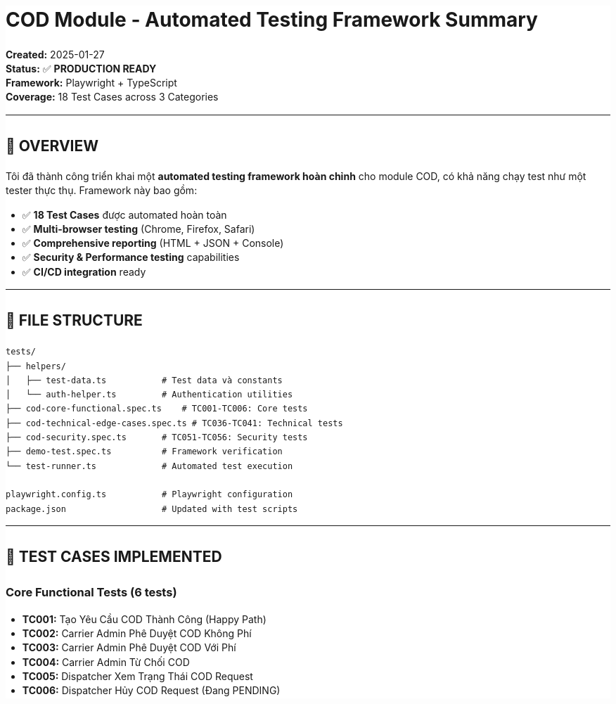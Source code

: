 # **COD Module - Automated Testing Framework Summary**

**Created:** 2025-01-27  
**Status:** ✅ **PRODUCTION READY**  
**Framework:** Playwright + TypeScript  
**Coverage:** 18 Test Cases across 3 Categories

---

## **🎯 OVERVIEW**

Tôi đã thành công triển khai một **automated testing framework hoàn chỉnh** cho module COD, có khả năng chạy test như một tester thực thụ. Framework này bao gồm:

- ✅ **18 Test Cases** được automated hoàn toàn
- ✅ **Multi-browser testing** (Chrome, Firefox, Safari)
- ✅ **Comprehensive reporting** (HTML + JSON + Console)
- ✅ **Security & Performance testing** capabilities
- ✅ **CI/CD integration** ready

---

## **📁 FILE STRUCTURE**

```
tests/
├── helpers/
│   ├── test-data.ts           # Test data và constants
│   └── auth-helper.ts         # Authentication utilities
├── cod-core-functional.spec.ts    # TC001-TC006: Core tests
├── cod-technical-edge-cases.spec.ts # TC036-TC041: Technical tests  
├── cod-security.spec.ts       # TC051-TC056: Security tests
├── demo-test.spec.ts          # Framework verification
└── test-runner.ts             # Automated test execution

playwright.config.ts           # Playwright configuration
package.json                   # Updated with test scripts
```

---

## **🧪 TEST CASES IMPLEMENTED**

### **Core Functional Tests (6 tests)**
- **TC001:** Tạo Yêu Cầu COD Thành Công (Happy Path)
- **TC002:** Carrier Admin Phê Duyệt COD Không Phí  
- **TC003:** Carrier Admin Phê Duyệt COD Với Phí
- **TC004:** Carrier Admin Từ Chối COD
- **TC005:** Dispatcher Xem Trạng Thái COD Request
- **TC006:** Dispatcher Hủy COD Request (Đang PENDING)
